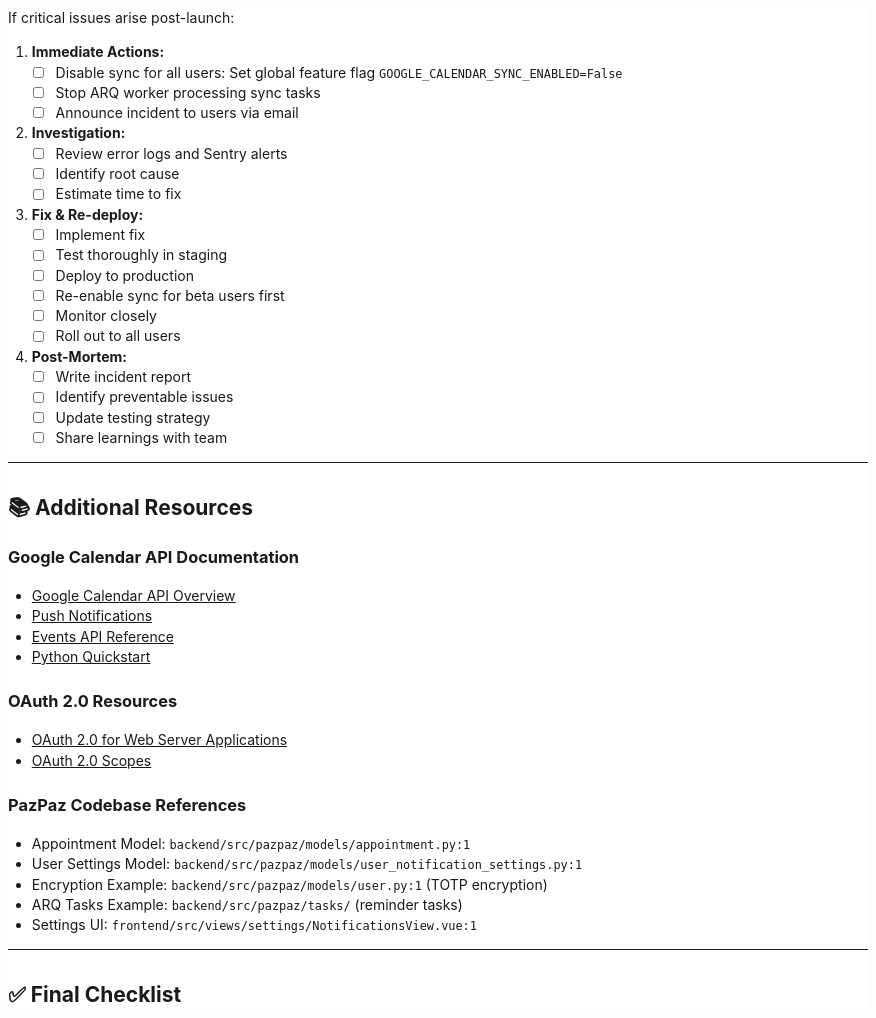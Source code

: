 If critical issues arise post-launch:

1. **Immediate Actions:**
   - [ ] Disable sync for all users: Set global feature flag `GOOGLE_CALENDAR_SYNC_ENABLED=False`
   - [ ] Stop ARQ worker processing sync tasks
   - [ ] Announce incident to users via email

2. **Investigation:**
   - [ ] Review error logs and Sentry alerts
   - [ ] Identify root cause
   - [ ] Estimate time to fix

3. **Fix & Re-deploy:**
   - [ ] Implement fix
   - [ ] Test thoroughly in staging
   - [ ] Deploy to production
   - [ ] Re-enable sync for beta users first
   - [ ] Monitor closely
   - [ ] Roll out to all users

4. **Post-Mortem:**
   - [ ] Write incident report
   - [ ] Identify preventable issues
   - [ ] Update testing strategy
   - [ ] Share learnings with team

---

## 📚 Additional Resources

### Google Calendar API Documentation
- [Google Calendar API Overview](https://developers.google.com/calendar/api/guides/overview)
- [Push Notifications](https://developers.google.com/calendar/api/guides/push)
- [Events API Reference](https://developers.google.com/calendar/api/v3/reference/events)
- [Python Quickstart](https://developers.google.com/calendar/api/quickstart/python)

### OAuth 2.0 Resources
- [OAuth 2.0 for Web Server Applications](https://developers.google.com/identity/protocols/oauth2/web-server)
- [OAuth 2.0 Scopes](https://developers.google.com/identity/protocols/oauth2/scopes)

### PazPaz Codebase References
- Appointment Model: `backend/src/pazpaz/models/appointment.py:1`
- User Settings Model: `backend/src/pazpaz/models/user_notification_settings.py:1`
- Encryption Example: `backend/src/pazpaz/models/user.py:1` (TOTP encryption)
- ARQ Tasks Example: `backend/src/pazpaz/tasks/` (reminder tasks)
- Settings UI: `frontend/src/views/settings/NotificationsView.vue:1`

---

## ✅ Final Checklist
